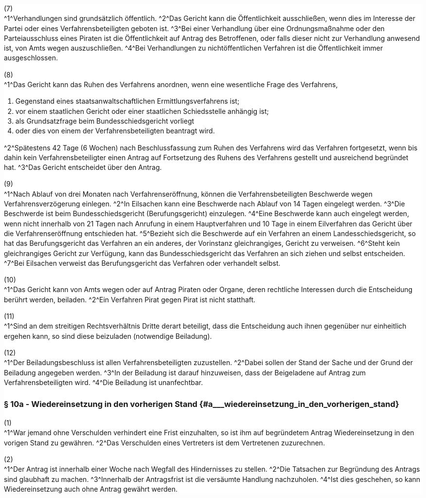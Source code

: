(7)  
^1^Verhandlungen sind grundsätzlich öffentlich. ^2^Das Gericht kann die Öffentlichkeit ausschließen, wenn dies im Interesse der Partei oder eines Verfahrensbeteiligten geboten ist. ^3^Bei einer Verhandlung über eine Ordnungsmaßnahme oder den Parteiausschluss eines Piraten ist die Öffentlichkeit auf Antrag des Betroffenen, oder falls dieser nicht zur Verhandlung anwesend ist, von Amts wegen auszuschließen. ^4^Bei Verhandlungen zu nichtöffentlichen Verfahren ist die Öffentlichkeit immer ausgeschlossen.

(8)  
^1^Das Gericht kann das Ruhen des Verfahrens anordnen, wenn eine wesentliche Frage des Verfahrens,

1.  Gegenstand eines staatsanwaltschaftlichen Ermittlungsverfahrens ist;
2.  vor einem staatlichen Gericht oder einer staatlichen Schiedsstelle anhängig ist;
3.  als Grundsatzfrage beim Bundesschiedsgericht vorliegt
4.  oder dies von einem der Verfahrensbeteiligten beantragt wird.

^2^Spätestens 42 Tage (6 Wochen) nach Beschlussfassung zum Ruhen des Verfahrens wird das Verfahren fortgesetzt, wenn bis dahin kein Verfahrensbeteiligter einen Antrag auf Fortsetzung des Ruhens des Verfahrens gestellt und ausreichend begründet hat. ^3^Das Gericht entscheidet über den Antrag.

(9)  
^1^Nach Ablauf von drei Monaten nach Verfahrenseröffnung, können die Verfahrensbeteiligten Beschwerde wegen Verfahrensverzögerung einlegen. ^2^In Eilsachen kann eine Beschwerde nach Ablauf von 14 Tagen eingelegt werden. ^3^Die Beschwerde ist beim Bundesschiedsgericht (Berufungsgericht) einzulegen. ^4^Eine Beschwerde kann auch eingelegt werden, wenn nicht innerhalb von 21 Tagen nach Anrufung in einem Hauptverfahren und 10 Tage in einem Eilverfahren das Gericht über die Verfahrenseröffnung entschieden hat. ^5^Bezieht sich die Beschwerde auf ein Verfahren an einem Landesschiedsgericht, so hat das Berufungsgericht das Verfahren an ein anderes, der Vorinstanz gleichrangiges, Gericht zu verweisen. ^6^Steht kein gleichrangiges Gericht zur Verfügung, kann das Bundesschiedsgericht das Verfahren an sich ziehen und selbst entscheiden. ^7^Bei Eilsachen verweist das Berufungsgericht das Verfahren oder verhandelt selbst.

(10)  
^1^Das Gericht kann von Amts wegen oder auf Antrag Piraten oder Organe, deren rechtliche Interessen durch die Entscheidung berührt werden, beiladen. ^2^Ein Verfahren Pirat gegen Pirat ist nicht statthaft.

(11)  
^1^Sind an dem streitigen Rechtsverhältnis Dritte derart beteiligt, dass die Entscheidung auch ihnen gegenüber nur einheitlich ergehen kann, so sind diese beizuladen (notwendige Beiladung).

(12)  
^1^Der Beiladungsbeschluss ist allen Verfahrensbeteiligten zuzustellen. ^2^Dabei sollen der Stand der Sache und der Grund der Beiladung angegeben werden. ^3^In der Beiladung ist darauf hinzuweisen, dass der Beigeladene auf Antrag zum Verfahrensbeteiligten wird. ^4^Die Beiladung ist unanfechtbar.

### § 10a - Wiedereinsetzung in den vorherigen Stand {#a___wiedereinsetzung_in_den_vorherigen_stand}

(1)  
^1^War jemand ohne Verschulden verhindert eine Frist einzuhalten, so ist ihm auf begründetem Antrag Wiedereinsetzung in den vorigen Stand zu gewähren. ^2^Das Verschulden eines Vertreters ist dem Vertretenen zuzurechnen.

(2)  
^1^Der Antrag ist innerhalb einer Woche nach Wegfall des Hindernisses zu stellen. ^2^Die Tatsachen zur Begründung des Antrags sind glaubhaft zu machen. ^3^Innerhalb der Antragsfrist ist die versäumte Handlung nachzuholen. ^4^Ist dies geschehen, so kann Wiedereinsetzung auch ohne Antrag gewährt werden.
